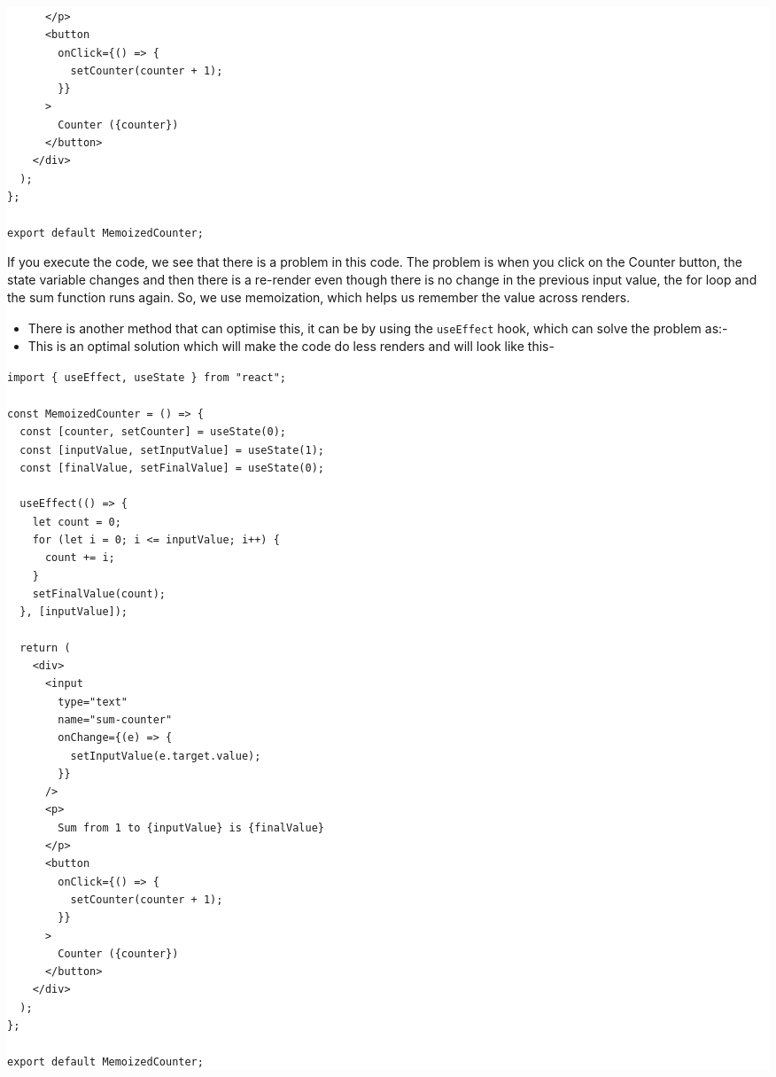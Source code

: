 ```
      </p>
      <button
        onClick={() => {
          setCounter(counter + 1);
        }}
      >
        Counter ({counter})
      </button>
    </div>
  );
};

export default MemoizedCounter;
```

If you execute the code, we see that there is a problem in this code. The problem is when you click on the Counter button, the state variable changes and then there is a re-render even though there is no change in the previous input value, the for loop and the sum function runs again. So, we use memoization, which helps us remember the value across renders.

- There is another method that can optimise this, it can be by using the `useEffect` hook, which can solve the problem as:-
- This is an optimal solution which will make the code do less renders and will look like this-

```
import { useEffect, useState } from "react";

const MemoizedCounter = () => {
  const [counter, setCounter] = useState(0);
  const [inputValue, setInputValue] = useState(1);
  const [finalValue, setFinalValue] = useState(0);

  useEffect(() => {
    let count = 0;
    for (let i = 0; i <= inputValue; i++) {
      count += i;
    }
    setFinalValue(count);
  }, [inputValue]);

  return (
    <div>
      <input
        type="text"
        name="sum-counter"
        onChange={(e) => {
          setInputValue(e.target.value);
        }}
      />
      <p>
        Sum from 1 to {inputValue} is {finalValue}
      </p>
      <button
        onClick={() => {
          setCounter(counter + 1);
        }}
      >
        Counter ({counter})
      </button>
    </div>
  );
};

export default MemoizedCounter;
```